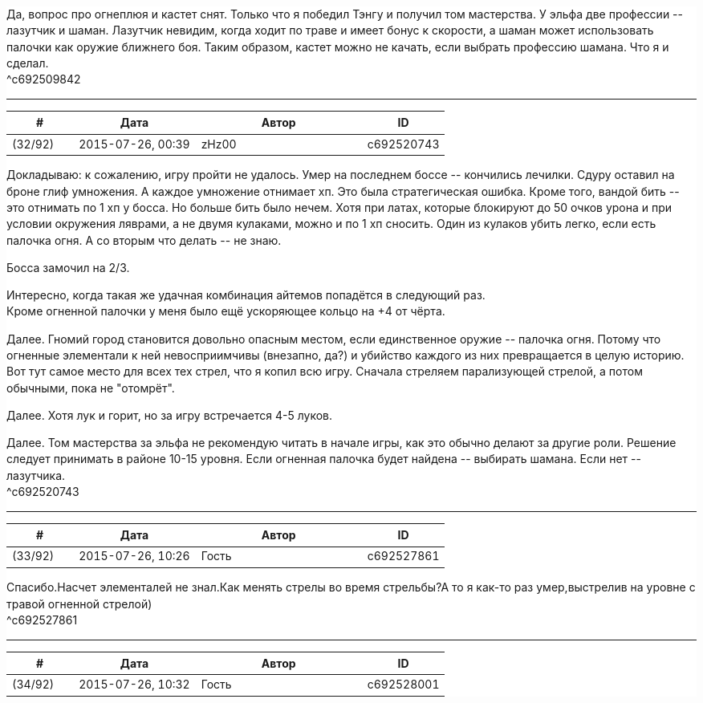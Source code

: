  
 Да, вопрос про огнеплюя и кастет снят. Только что я победил Тэнгу и получил том мастерства. У эльфа две профессии -- лазутчик и шаман. Лазутчик невидим, когда ходит по траве и имеет бонус к скорости, а шаман может использовать палочки как оружие ближнего боя. Таким образом, кастет можно не качать, если выбрать профессию шамана. Что я и сделал.   
 ^c692509842

---



|         #         |              Дата              |                     Автор                     |           ID           |
| --- | --- | --- | --- |
| (32/92) | 2015-07-26, 00:39 | zHz00 | c692520743 |

  
 Докладываю: к сожалению, игру пройти не удалось. Умер на последнем боссе -- кончились лечилки. Сдуру оставил на броне глиф умножения. А каждое умножение отнимает хп. Это была стратегическая ошибка. Кроме того, вандой бить -- это отнимать по 1 хп у босса. Но больше бить было нечем. Хотя при латах, которые блокируют до 50 очков урона и при условии окружения ляврами, а не двумя кулаками, можно и по 1 хп сносить. Один из кулаков убить легко, если есть палочка огня. А со вторым что делать -- не знаю.   
   
 Босса замочил на 2/3.   
   
 Интересно, когда такая же удачная комбинация айтемов попадётся в следующий раз.   
 Кроме огненной палочки у меня было ещё ускоряющее кольцо на +4 от чёрта.   
   
 Далее. Гномий город становится довольно опасным местом, если единственное оружие -- палочка огня. Потому что огненные элементали к ней невосприимчивы (внезапно, да?) и убийство каждого из них превращается в целую историю. Вот тут самое место для всех тех стрел, что я копил всю игру. Сначала стреляем парализующей стрелой, а потом обычными, пока не "отомрёт".   
   
 Далее. Хотя лук и горит, но за игру встречается 4-5 луков.   
   
 Далее. Том мастерства за эльфа не рекомендую читать в начале игры, как это обычно делают за другие роли. Решение следует принимать в районе 10-15 уровня. Если огненная палочка будет найдена -- выбирать шамана. Если нет -- лазутчика.   
 ^c692520743

---



|         #         |              Дата              |                     Автор                     |           ID           |
| --- | --- | --- | --- |
| (33/92) | 2015-07-26, 10:26 | Гость | c692527861 |

  
 Спасибо.Насчет элементалей не знал.Как менять стрелы во время стрельбы?А то я как-то раз умер,выстрелив на уровне с травой огненной стрелой)   
 ^c692527861

---



|         #         |              Дата              |                     Автор                     |           ID           |
| --- | --- | --- | --- |
| (34/92) | 2015-07-26, 10:32 | Гость | c692528001 |
